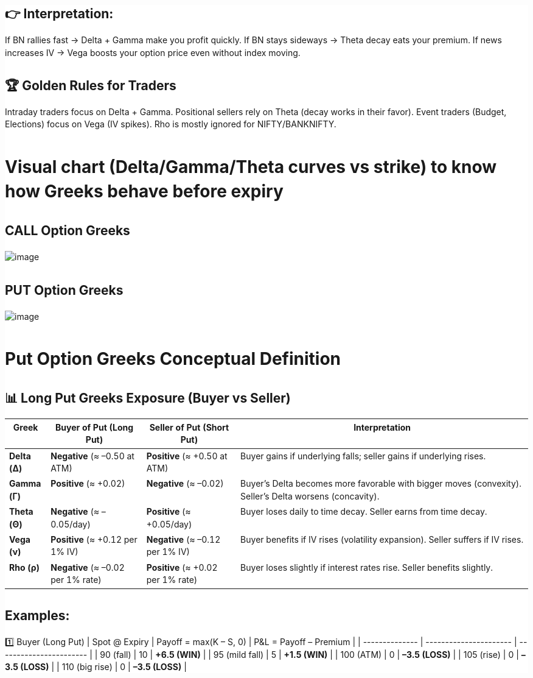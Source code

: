 ## 👉 Interpretation:

If BN rallies fast → Delta + Gamma make you profit quickly.
If BN stays sideways → Theta decay eats your premium.
If news increases IV → Vega boosts your option price even without index moving.

## 🏆 Golden Rules for Traders

Intraday traders focus on Delta + Gamma.
Positional sellers rely on Theta (decay works in their favor).
Event traders (Budget, Elections) focus on Vega (IV spikes).
Rho is mostly ignored for NIFTY/BANKNIFTY.

# Visual chart (Delta/Gamma/Theta curves vs strike) to know how Greeks behave before expiry
## CALL Option Greeks
<img width="2379" height="1530" alt="image" src="https://github.com/user-attachments/assets/d35931bc-f057-4350-b1a6-0dc479b3cb18" />

## PUT Option Greeks
<img width="2379" height="1580" alt="image" src="https://github.com/user-attachments/assets/0375b101-eede-4567-aa20-41dc37828161" />

# Put Option Greeks Conceptual Definition
## 📊 Long Put Greeks Exposure (Buyer vs Seller)
| Greek         | Buyer of Put (Long Put)            | Seller of Put (Short Put)          | Interpretation                                                                                          |
| ------------- | ---------------------------------- | ---------------------------------- | ------------------------------------------------------------------------------------------------------- |
| **Delta (Δ)** | **Negative** (≈ –0.50 at ATM)      | **Positive** (≈ +0.50 at ATM)      | Buyer gains if underlying falls; seller gains if underlying rises.                                      |
| **Gamma (Γ)** | **Positive** (≈ +0.02)             | **Negative** (≈ –0.02)             | Buyer’s Delta becomes more favorable with bigger moves (convexity). Seller’s Delta worsens (concavity). |
| **Theta (Θ)** | **Negative** (≈ –0.05/day)         | **Positive** (≈ +0.05/day)         | Buyer loses daily to time decay. Seller earns from time decay.                                          |
| **Vega (ν)**  | **Positive** (≈ +0.12 per 1% IV)   | **Negative** (≈ –0.12 per 1% IV)   | Buyer benefits if IV rises (volatility expansion). Seller suffers if IV rises.                          |
| **Rho (ρ)**   | **Negative** (≈ –0.02 per 1% rate) | **Positive** (≈ +0.02 per 1% rate) | Buyer loses slightly if interest rates rise. Seller benefits slightly.                                  |

## Examples:
1️⃣ Buyer (Long Put)
| Spot @ Expiry  | Payoff = max(K – S, 0) | P\&L = Payoff – Premium |
| -------------- | ---------------------- | ----------------------- |
| 90 (fall)      | 10                     | **+6.5 (WIN)**          |
| 95 (mild fall) | 5                      | **+1.5 (WIN)**          |
| 100 (ATM)      | 0                      | **–3.5 (LOSS)**         |
| 105 (rise)     | 0                      | **–3.5 (LOSS)**         |
| 110 (big rise) | 0                      | **–3.5 (LOSS)**         |
